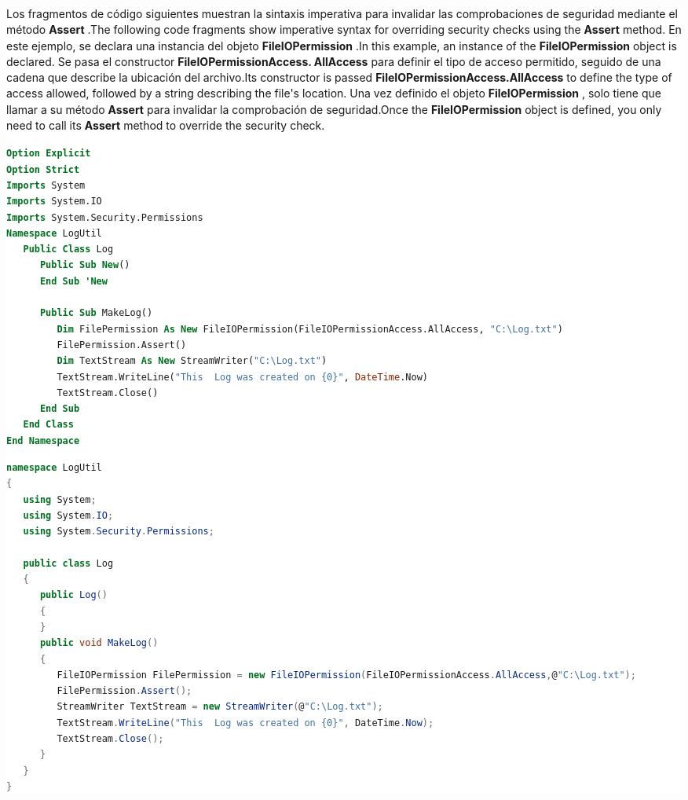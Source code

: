  <span data-ttu-id="5aaa1-158">Los fragmentos de código siguientes muestran la sintaxis imperativa para invalidar las comprobaciones de seguridad mediante el método **Assert** .</span><span class="sxs-lookup"><span data-stu-id="5aaa1-158">The following code fragments show imperative syntax for overriding security checks using the **Assert** method.</span></span> <span data-ttu-id="5aaa1-159">En este ejemplo, se declara una instancia del objeto **FileIOPermission** .</span><span class="sxs-lookup"><span data-stu-id="5aaa1-159">In this example, an instance of the **FileIOPermission** object is declared.</span></span> <span data-ttu-id="5aaa1-160">Se pasa el constructor **FileIOPermissionAccess. AllAccess** para definir el tipo de acceso permitido, seguido de una cadena que describe la ubicación del archivo.</span><span class="sxs-lookup"><span data-stu-id="5aaa1-160">Its constructor is passed **FileIOPermissionAccess.AllAccess** to define the type of access allowed, followed by a string describing the file's location.</span></span> <span data-ttu-id="5aaa1-161">Una vez definido el objeto **FileIOPermission** , solo tiene que llamar a su método **Assert** para invalidar la comprobación de seguridad.</span><span class="sxs-lookup"><span data-stu-id="5aaa1-161">Once the **FileIOPermission** object is defined, you only need to call its **Assert** method to override the security check.</span></span>  
  
```vb  
Option Explicit  
Option Strict  
Imports System  
Imports System.IO  
Imports System.Security.Permissions  
Namespace LogUtil  
   Public Class Log  
      Public Sub New()  
      End Sub 'New  
  
      Public Sub MakeLog()  
         Dim FilePermission As New FileIOPermission(FileIOPermissionAccess.AllAccess, "C:\Log.txt")  
         FilePermission.Assert()  
         Dim TextStream As New StreamWriter("C:\Log.txt")  
         TextStream.WriteLine("This  Log was created on {0}", DateTime.Now)  
         TextStream.Close()  
      End Sub  
   End Class  
End Namespace  
```  
  
```csharp  
namespace LogUtil  
{  
   using System;  
   using System.IO;  
   using System.Security.Permissions;  
  
   public class Log  
   {  
      public Log()  
      {      
      }     
      public void MakeLog()  
      {  
         FileIOPermission FilePermission = new FileIOPermission(FileIOPermissionAccess.AllAccess,@"C:\Log.txt");   
         FilePermission.Assert();  
         StreamWriter TextStream = new StreamWriter(@"C:\Log.txt");  
         TextStream.WriteLine("This  Log was created on {0}", DateTime.Now);  
         TextStream.Close();  
      }  
   }  
}  
```  
  